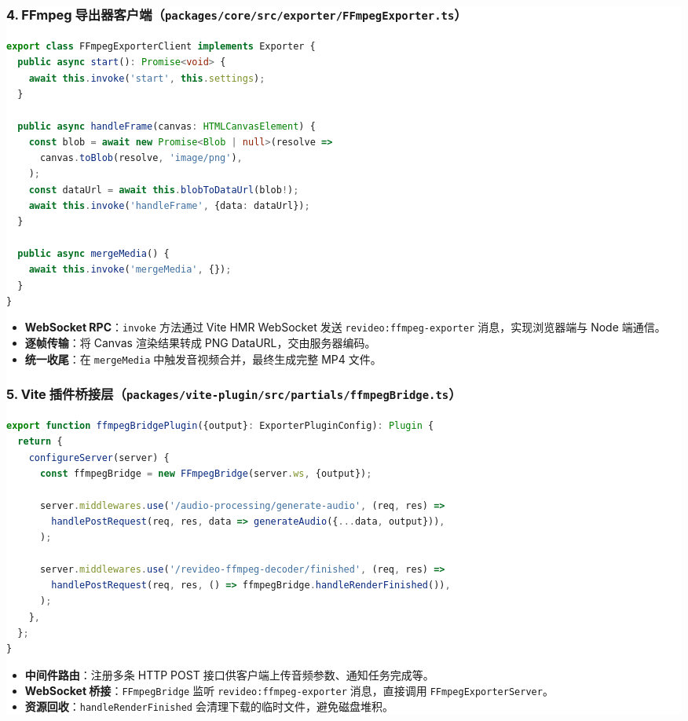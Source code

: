 ### 4. FFmpeg 导出器客户端（`packages/core/src/exporter/FFmpegExporter.ts`）

```ts
export class FFmpegExporterClient implements Exporter {
  public async start(): Promise<void> {
    await this.invoke('start', this.settings);
  }

  public async handleFrame(canvas: HTMLCanvasElement) {
    const blob = await new Promise<Blob | null>(resolve =>
      canvas.toBlob(resolve, 'image/png'),
    );
    const dataUrl = await this.blobToDataUrl(blob!);
    await this.invoke('handleFrame', {data: dataUrl});
  }

  public async mergeMedia() {
    await this.invoke('mergeMedia', {});
  }
}
```

- **WebSocket RPC**：`invoke` 方法通过 Vite HMR WebSocket 发送 `revideo:ffmpeg-exporter` 消息，实现浏览器端与 Node 端通信。
- **逐帧传输**：将 Canvas 渲染结果转成 PNG DataURL，交由服务器编码。
- **统一收尾**：在 `mergeMedia` 中触发音视频合并，最终生成完整 MP4 文件。

### 5. Vite 插件桥接层（`packages/vite-plugin/src/partials/ffmpegBridge.ts`）

```ts
export function ffmpegBridgePlugin({output}: ExporterPluginConfig): Plugin {
  return {
    configureServer(server) {
      const ffmpegBridge = new FFmpegBridge(server.ws, {output});

      server.middlewares.use('/audio-processing/generate-audio', (req, res) =>
        handlePostRequest(req, res, data => generateAudio({...data, output})),
      );

      server.middlewares.use('/revideo-ffmpeg-decoder/finished', (req, res) =>
        handlePostRequest(req, res, () => ffmpegBridge.handleRenderFinished()),
      );
    },
  };
}
```

- **中间件路由**：注册多条 HTTP POST 接口供客户端上传音频参数、通知任务完成等。
- **WebSocket 桥接**：`FFmpegBridge` 监听 `revideo:ffmpeg-exporter` 消息，直接调用 `FFmpegExporterServer`。
- **资源回收**：`handleRenderFinished` 会清理下载的临时文件，避免磁盘堆积。
